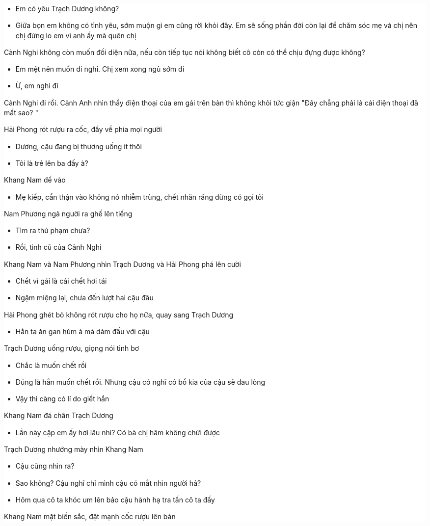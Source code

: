 - Em có yêu Trạch Dương không?

- Giữa bọn em không có tình yêu, sớm muộn gì em cũng rời khỏi đây. Em sẽ sống phần đời còn lại để chăm sóc mẹ và chị nên chị đừng lo em vì anh ấy mà quên chị

Cảnh Nghi không còn muốn đối diện nữa, nếu còn tiếp tục nói không biết cô còn có thể chịu đựng được không?

- Em mệt nên muốn đi nghỉ. Chị xem xong ngủ sớm đi

- Ừ, em nghỉ đi

Cảnh Nghi đi rồi. Cảnh Anh nhìn thấy điện thoại của em gái trên bàn thì không khỏi tức giận "Đây chẳng phải là cái điện thoại đã mất sao? "



Hải Phong rót rượu ra cốc, đẩy về phía mọi người

- Dương, cậu đang bị thương uống ít thôi

- Tôi là trẻ lên ba đấy à?

Khang Nam đế vào

- Mẹ kiếp, cẩn thận vào không nó nhiễm trùng, chết nhăn răng đừng có gọi tôi

Nam Phương ngả người ra ghế lên tiếng

- Tìm ra thủ phạm chưa?

- Rồi, tình cũ của Cảnh Nghi

Khang Nam và Nam Phương nhìn Trạch Dương và Hải Phong phá lên cười

- Chết vì gái là cái chết hơi tái

- Ngậm miệng lại, chưa đến lượt hai cậu đâu

Hải Phong ghét bỏ không rót rượu cho họ nữa, quay sang Trạch Dương

- Hắn ta ăn gan hùm à mà dám đấu với cậu

Trạch Dương uống rượu, giọng nói tỉnh bơ

- Chắc là muốn chết rồi

- Đúng là hắn muốn chết rồi. Nhưng cậu có nghĩ cô bồ kia của cậu sẽ đau lòng

- Vậy thì càng có lí do giết hắn

Khang Nam đá chân Trạch Dương

- Lần này cặp em ấy hơi lâu nhỉ? Có bà chị hãm không chửi được

Trạch Dương nhướng mày nhìn Khang Nam

- Cậu cũng nhìn ra?

- Sao không? Cậu nghĩ chỉ mình cậu có mắt nhìn người hả?

- Hôm qua cô ta khóc um lên bảo cậu hành hạ tra tấn cô ta đấy

Khang Nam mặt biến sắc, đặt mạnh cốc rượu lên bàn

